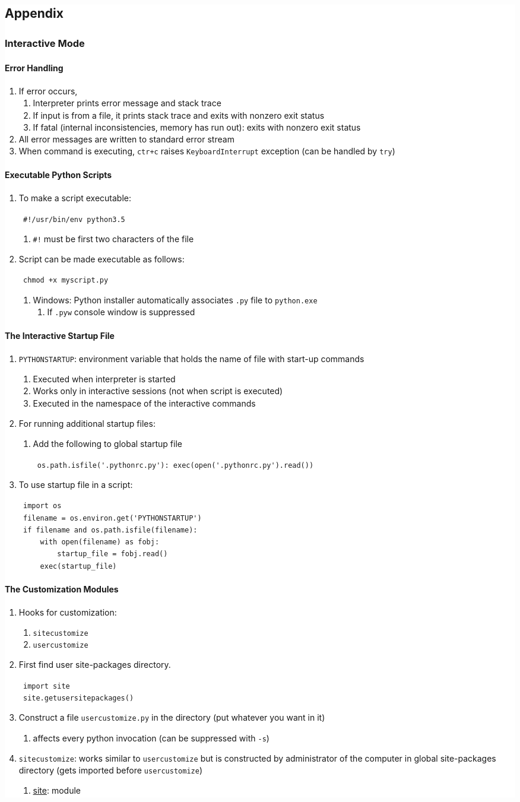 ## Appendix ##
### Interactive Mode ###
#### Error Handling ####
1. If error occurs,
	1. Interpreter prints error message and stack trace
	2. If input is from a file, it prints stack trace and exits with nonzero exit status
	3. If fatal (internal inconsistencies, memory has run out): exits with nonzero exit status
2. All error messages are written to standard error stream
3. When command is executing, `ctr+c` raises `KeyboardInterrupt` exception (can be handled by `try`)

#### Executable Python Scripts ####
1. To make a script executable:

		#!/usr/bin/env python3.5
		
	1. `#!` must be first two characters of the file
2. Script can be made executable as follows:

		chmod +x myscript.py
		
	1. Windows: Python installer automatically associates `.py` file to `python.exe`
		1. If `.pyw` console window is suppressed

#### The Interactive Startup File ####
1. `PYTHONSTARTUP`: environment variable that holds the name of file with start-up commands
	1. Executed when interpreter is started
	2. Works only in interactive sessions (not when script is executed)
	3. Executed in the namespace of the interactive commands
2. For running additional startup files:
	1. Add the following to global startup file
	
			os.path.isfile('.pythonrc.py'): exec(open('.pythonrc.py').read())
			
3. To use startup file in a script:

		import os
		filename = os.environ.get('PYTHONSTARTUP')
		if filename and os.path.isfile(filename):
			with open(filename) as fobj:
				startup_file = fobj.read()
			exec(startup_file)

#### The Customization Modules ####
1. Hooks for customization:
	1. `sitecustomize`
	2. `usercustomize`
2. First find user site-packages directory.

		import site
		site.getusersitepackages()
		
3. Construct a file `usercustomize.py` in the directory (put whatever you want in it)
	1. affects every python invocation (can be suppressed with `-s`)
4. `sitecustomize`: works similar to `usercustomize` but is constructed by administrator of the computer in global site-packages directory (gets imported before `usercustomize`)
	1. [site](https://docs.python.org/3/library/site.html#module-site): module
